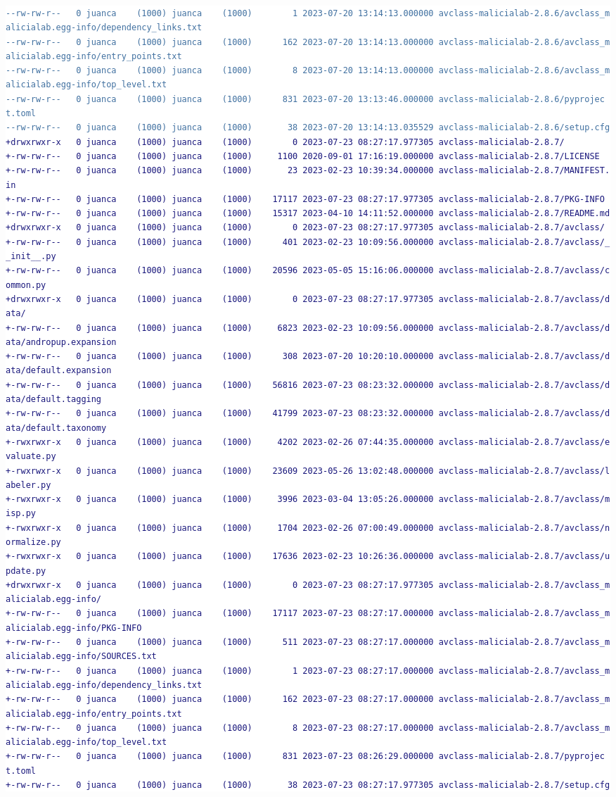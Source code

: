 ```diff
--rw-rw-r--   0 juanca    (1000) juanca    (1000)        1 2023-07-20 13:14:13.000000 avclass-malicialab-2.8.6/avclass_malicialab.egg-info/dependency_links.txt
--rw-rw-r--   0 juanca    (1000) juanca    (1000)      162 2023-07-20 13:14:13.000000 avclass-malicialab-2.8.6/avclass_malicialab.egg-info/entry_points.txt
--rw-rw-r--   0 juanca    (1000) juanca    (1000)        8 2023-07-20 13:14:13.000000 avclass-malicialab-2.8.6/avclass_malicialab.egg-info/top_level.txt
--rw-rw-r--   0 juanca    (1000) juanca    (1000)      831 2023-07-20 13:13:46.000000 avclass-malicialab-2.8.6/pyproject.toml
--rw-rw-r--   0 juanca    (1000) juanca    (1000)       38 2023-07-20 13:14:13.035529 avclass-malicialab-2.8.6/setup.cfg
+drwxrwxr-x   0 juanca    (1000) juanca    (1000)        0 2023-07-23 08:27:17.977305 avclass-malicialab-2.8.7/
+-rw-rw-r--   0 juanca    (1000) juanca    (1000)     1100 2020-09-01 17:16:19.000000 avclass-malicialab-2.8.7/LICENSE
+-rw-rw-r--   0 juanca    (1000) juanca    (1000)       23 2023-02-23 10:39:34.000000 avclass-malicialab-2.8.7/MANIFEST.in
+-rw-rw-r--   0 juanca    (1000) juanca    (1000)    17117 2023-07-23 08:27:17.977305 avclass-malicialab-2.8.7/PKG-INFO
+-rw-rw-r--   0 juanca    (1000) juanca    (1000)    15317 2023-04-10 14:11:52.000000 avclass-malicialab-2.8.7/README.md
+drwxrwxr-x   0 juanca    (1000) juanca    (1000)        0 2023-07-23 08:27:17.977305 avclass-malicialab-2.8.7/avclass/
+-rw-rw-r--   0 juanca    (1000) juanca    (1000)      401 2023-02-23 10:09:56.000000 avclass-malicialab-2.8.7/avclass/__init__.py
+-rw-rw-r--   0 juanca    (1000) juanca    (1000)    20596 2023-05-05 15:16:06.000000 avclass-malicialab-2.8.7/avclass/common.py
+drwxrwxr-x   0 juanca    (1000) juanca    (1000)        0 2023-07-23 08:27:17.977305 avclass-malicialab-2.8.7/avclass/data/
+-rw-rw-r--   0 juanca    (1000) juanca    (1000)     6823 2023-02-23 10:09:56.000000 avclass-malicialab-2.8.7/avclass/data/andropup.expansion
+-rw-rw-r--   0 juanca    (1000) juanca    (1000)      308 2023-07-20 10:20:10.000000 avclass-malicialab-2.8.7/avclass/data/default.expansion
+-rw-rw-r--   0 juanca    (1000) juanca    (1000)    56816 2023-07-23 08:23:32.000000 avclass-malicialab-2.8.7/avclass/data/default.tagging
+-rw-rw-r--   0 juanca    (1000) juanca    (1000)    41799 2023-07-23 08:23:32.000000 avclass-malicialab-2.8.7/avclass/data/default.taxonomy
+-rwxrwxr-x   0 juanca    (1000) juanca    (1000)     4202 2023-02-26 07:44:35.000000 avclass-malicialab-2.8.7/avclass/evaluate.py
+-rwxrwxr-x   0 juanca    (1000) juanca    (1000)    23609 2023-05-26 13:02:48.000000 avclass-malicialab-2.8.7/avclass/labeler.py
+-rwxrwxr-x   0 juanca    (1000) juanca    (1000)     3996 2023-03-04 13:05:26.000000 avclass-malicialab-2.8.7/avclass/misp.py
+-rwxrwxr-x   0 juanca    (1000) juanca    (1000)     1704 2023-02-26 07:00:49.000000 avclass-malicialab-2.8.7/avclass/normalize.py
+-rwxrwxr-x   0 juanca    (1000) juanca    (1000)    17636 2023-02-23 10:26:36.000000 avclass-malicialab-2.8.7/avclass/update.py
+drwxrwxr-x   0 juanca    (1000) juanca    (1000)        0 2023-07-23 08:27:17.977305 avclass-malicialab-2.8.7/avclass_malicialab.egg-info/
+-rw-rw-r--   0 juanca    (1000) juanca    (1000)    17117 2023-07-23 08:27:17.000000 avclass-malicialab-2.8.7/avclass_malicialab.egg-info/PKG-INFO
+-rw-rw-r--   0 juanca    (1000) juanca    (1000)      511 2023-07-23 08:27:17.000000 avclass-malicialab-2.8.7/avclass_malicialab.egg-info/SOURCES.txt
+-rw-rw-r--   0 juanca    (1000) juanca    (1000)        1 2023-07-23 08:27:17.000000 avclass-malicialab-2.8.7/avclass_malicialab.egg-info/dependency_links.txt
+-rw-rw-r--   0 juanca    (1000) juanca    (1000)      162 2023-07-23 08:27:17.000000 avclass-malicialab-2.8.7/avclass_malicialab.egg-info/entry_points.txt
+-rw-rw-r--   0 juanca    (1000) juanca    (1000)        8 2023-07-23 08:27:17.000000 avclass-malicialab-2.8.7/avclass_malicialab.egg-info/top_level.txt
+-rw-rw-r--   0 juanca    (1000) juanca    (1000)      831 2023-07-23 08:26:29.000000 avclass-malicialab-2.8.7/pyproject.toml
+-rw-rw-r--   0 juanca    (1000) juanca    (1000)       38 2023-07-23 08:27:17.977305 avclass-malicialab-2.8.7/setup.cfg
```